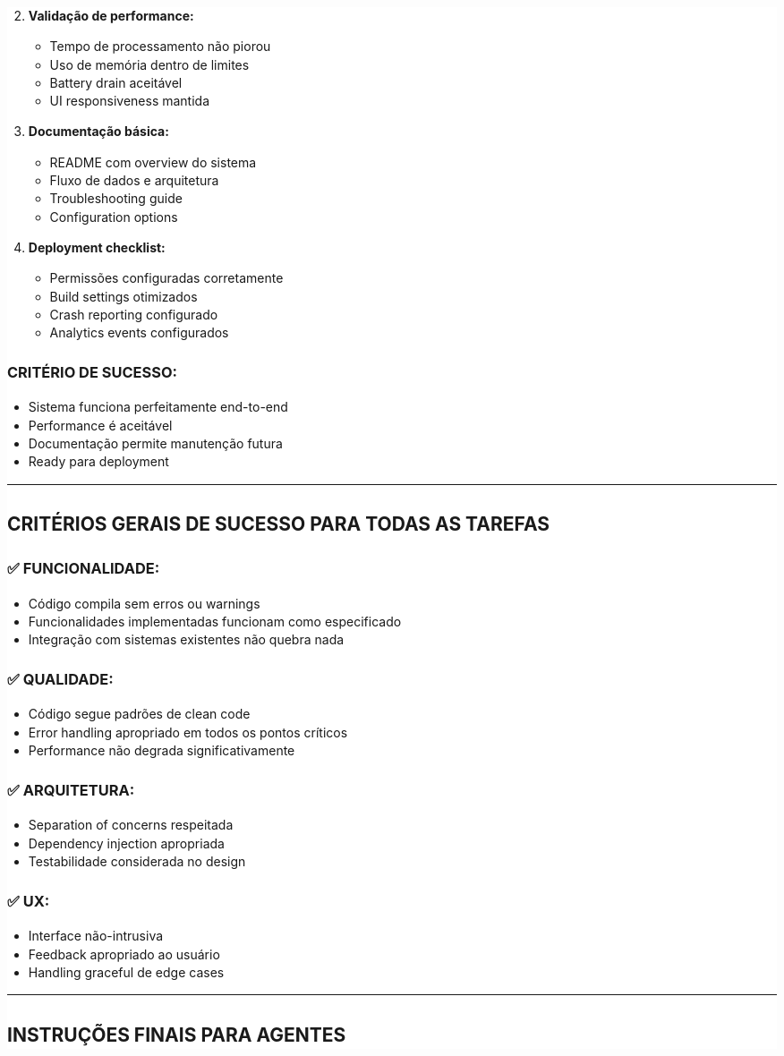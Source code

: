 2. **Validação de performance:**
   - Tempo de processamento não piorou
   - Uso de memória dentro de limites
   - Battery drain aceitável
   - UI responsiveness mantida

3. **Documentação básica:**
   - README com overview do sistema
   - Fluxo de dados e arquitetura
   - Troubleshooting guide
   - Configuration options

4. **Deployment checklist:**
   - Permissões configuradas corretamente
   - Build settings otimizados
   - Crash reporting configurado
   - Analytics events configurados

### CRITÉRIO DE SUCESSO:
- Sistema funciona perfeitamente end-to-end
- Performance é aceitável
- Documentação permite manutenção futura
- Ready para deployment

---

## CRITÉRIOS GERAIS DE SUCESSO PARA TODAS AS TAREFAS

### ✅ FUNCIONALIDADE:
- Código compila sem erros ou warnings
- Funcionalidades implementadas funcionam como especificado
- Integração com sistemas existentes não quebra nada

### ✅ QUALIDADE:
- Código segue padrões de clean code
- Error handling apropriado em todos os pontos críticos
- Performance não degrada significativamente

### ✅ ARQUITETURA:
- Separation of concerns respeitada
- Dependency injection apropriada
- Testabilidade considerada no design

### ✅ UX:
- Interface não-intrusiva
- Feedback apropriado ao usuário
- Handling graceful de edge cases

---

## INSTRUÇÕES FINAIS PARA AGENTES

